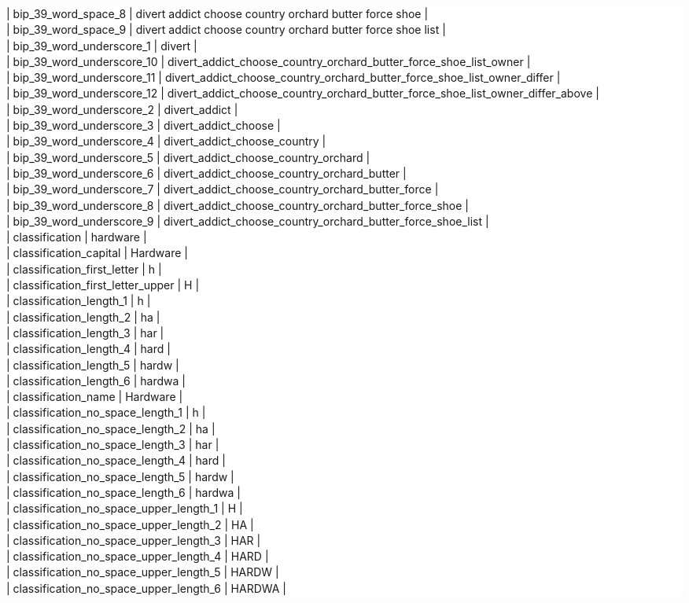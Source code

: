 | bip_39_word_space_8 | divert addict choose country orchard butter force shoe |  
| bip_39_word_space_9 | divert addict choose country orchard butter force shoe list |  
| bip_39_word_underscore_1 | divert |  
| bip_39_word_underscore_10 | divert_addict_choose_country_orchard_butter_force_shoe_list_owner |  
| bip_39_word_underscore_11 | divert_addict_choose_country_orchard_butter_force_shoe_list_owner_differ |  
| bip_39_word_underscore_12 | divert_addict_choose_country_orchard_butter_force_shoe_list_owner_differ_above |  
| bip_39_word_underscore_2 | divert_addict |  
| bip_39_word_underscore_3 | divert_addict_choose |  
| bip_39_word_underscore_4 | divert_addict_choose_country |  
| bip_39_word_underscore_5 | divert_addict_choose_country_orchard |  
| bip_39_word_underscore_6 | divert_addict_choose_country_orchard_butter |  
| bip_39_word_underscore_7 | divert_addict_choose_country_orchard_butter_force |  
| bip_39_word_underscore_8 | divert_addict_choose_country_orchard_butter_force_shoe |  
| bip_39_word_underscore_9 | divert_addict_choose_country_orchard_butter_force_shoe_list |  
| classification | hardware |  
| classification_capital | Hardware |  
| classification_first_letter | h |  
| classification_first_letter_upper | H |  
| classification_length_1 | h |  
| classification_length_2 | ha |  
| classification_length_3 | har |  
| classification_length_4 | hard |  
| classification_length_5 | hardw |  
| classification_length_6 | hardwa |  
| classification_name | Hardware |  
| classification_no_space_length_1 | h |  
| classification_no_space_length_2 | ha |  
| classification_no_space_length_3 | har |  
| classification_no_space_length_4 | hard |  
| classification_no_space_length_5 | hardw |  
| classification_no_space_length_6 | hardwa |  
| classification_no_space_upper_length_1 | H |  
| classification_no_space_upper_length_2 | HA |  
| classification_no_space_upper_length_3 | HAR |  
| classification_no_space_upper_length_4 | HARD |  
| classification_no_space_upper_length_5 | HARDW |  
| classification_no_space_upper_length_6 | HARDWA |  